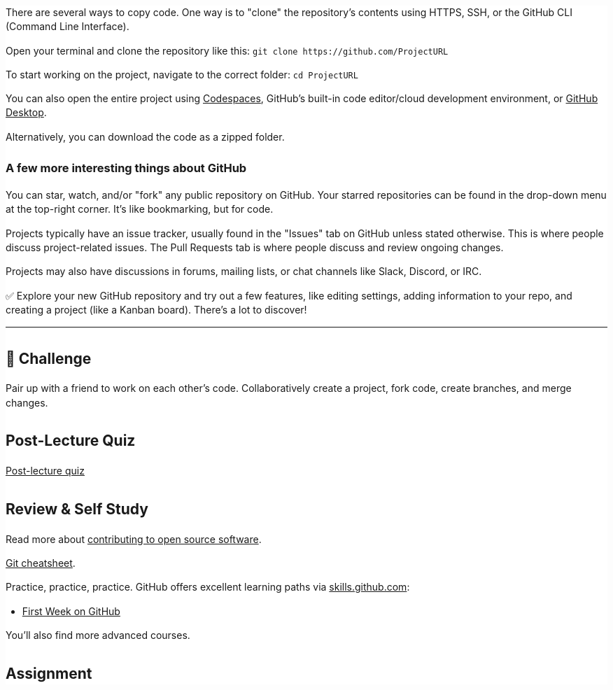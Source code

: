 There are several ways to copy code. One way is to "clone" the repository’s contents using HTTPS, SSH, or the GitHub CLI (Command Line Interface).

Open your terminal and clone the repository like this:
`git clone https://github.com/ProjectURL`

To start working on the project, navigate to the correct folder:
`cd ProjectURL`

You can also open the entire project using [Codespaces](https://github.com/features/codespaces), GitHub’s built-in code editor/cloud development environment, or [GitHub Desktop](https://desktop.github.com/).

Alternatively, you can download the code as a zipped folder.

### A few more interesting things about GitHub

You can star, watch, and/or "fork" any public repository on GitHub. Your starred repositories can be found in the drop-down menu at the top-right corner. It’s like bookmarking, but for code.

Projects typically have an issue tracker, usually found in the "Issues" tab on GitHub unless stated otherwise. This is where people discuss project-related issues. The Pull Requests tab is where people discuss and review ongoing changes.

Projects may also have discussions in forums, mailing lists, or chat channels like Slack, Discord, or IRC.

✅ Explore your new GitHub repository and try out a few features, like editing settings, adding information to your repo, and creating a project (like a Kanban board). There’s a lot to discover!

---

## 🚀 Challenge 

Pair up with a friend to work on each other’s code. Collaboratively create a project, fork code, create branches, and merge changes.

## Post-Lecture Quiz
[Post-lecture quiz](https://ff-quizzes.netlify.app/web/en/)

## Review & Self Study

Read more about [contributing to open source software](https://opensource.guide/how-to-contribute/#how-to-submit-a-contribution).

[Git cheatsheet](https://training.github.com/downloads/github-git-cheat-sheet/).

Practice, practice, practice. GitHub offers excellent learning paths via [skills.github.com](https://skills.github.com):

- [First Week on GitHub](https://skills.github.com/#first-week-on-github)

You’ll also find more advanced courses.

## Assignment 
